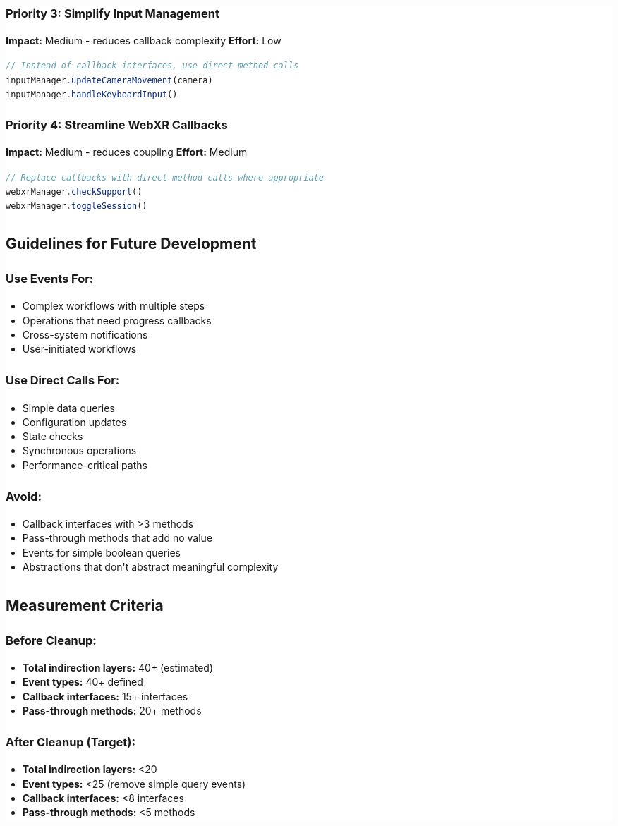 ### Priority 3: Simplify Input Management
**Impact:** Medium - reduces callback complexity
**Effort:** Low

```typescript
// Instead of callback interfaces, use direct method calls
inputManager.updateCameraMovement(camera)
inputManager.handleKeyboardInput()
```

### Priority 4: Streamline WebXR Callbacks
**Impact:** Medium - reduces coupling
**Effort:** Medium  

```typescript
// Replace callbacks with direct method calls where appropriate
webxrManager.checkSupport()
webxrManager.toggleSession()
```

## Guidelines for Future Development

### Use Events For:
- Complex workflows with multiple steps
- Operations that need progress callbacks
- Cross-system notifications
- User-initiated workflows

### Use Direct Calls For:
- Simple data queries
- Configuration updates
- State checks  
- Synchronous operations
- Performance-critical paths

### Avoid:
- Callback interfaces with >3 methods
- Pass-through methods that add no value
- Events for simple boolean queries
- Abstractions that don't abstract meaningful complexity

## Measurement Criteria

### Before Cleanup:
- **Total indirection layers:** 40+ (estimated)
- **Event types:** 40+ defined
- **Callback interfaces:** 15+ interfaces
- **Pass-through methods:** 20+ methods

### After Cleanup (Target):
- **Total indirection layers:** <20
- **Event types:** <25 (remove simple query events)
- **Callback interfaces:** <8 interfaces
- **Pass-through methods:** <5 methods
